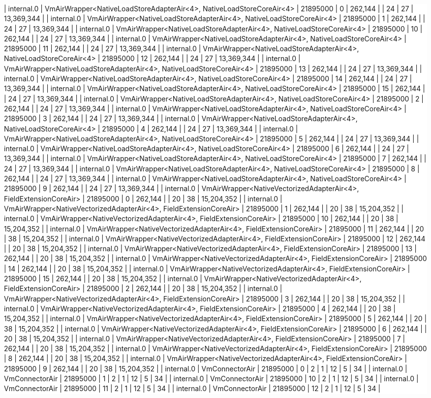 | internal.0 | VmAirWrapper<NativeLoadStoreAdapterAir<4>, NativeLoadStoreCoreAir<4> | 21895000 | 0 | 262,144 |  | 24 | 27 | 13,369,344 | 
| internal.0 | VmAirWrapper<NativeLoadStoreAdapterAir<4>, NativeLoadStoreCoreAir<4> | 21895000 | 1 | 262,144 |  | 24 | 27 | 13,369,344 | 
| internal.0 | VmAirWrapper<NativeLoadStoreAdapterAir<4>, NativeLoadStoreCoreAir<4> | 21895000 | 10 | 262,144 |  | 24 | 27 | 13,369,344 | 
| internal.0 | VmAirWrapper<NativeLoadStoreAdapterAir<4>, NativeLoadStoreCoreAir<4> | 21895000 | 11 | 262,144 |  | 24 | 27 | 13,369,344 | 
| internal.0 | VmAirWrapper<NativeLoadStoreAdapterAir<4>, NativeLoadStoreCoreAir<4> | 21895000 | 12 | 262,144 |  | 24 | 27 | 13,369,344 | 
| internal.0 | VmAirWrapper<NativeLoadStoreAdapterAir<4>, NativeLoadStoreCoreAir<4> | 21895000 | 13 | 262,144 |  | 24 | 27 | 13,369,344 | 
| internal.0 | VmAirWrapper<NativeLoadStoreAdapterAir<4>, NativeLoadStoreCoreAir<4> | 21895000 | 14 | 262,144 |  | 24 | 27 | 13,369,344 | 
| internal.0 | VmAirWrapper<NativeLoadStoreAdapterAir<4>, NativeLoadStoreCoreAir<4> | 21895000 | 15 | 262,144 |  | 24 | 27 | 13,369,344 | 
| internal.0 | VmAirWrapper<NativeLoadStoreAdapterAir<4>, NativeLoadStoreCoreAir<4> | 21895000 | 2 | 262,144 |  | 24 | 27 | 13,369,344 | 
| internal.0 | VmAirWrapper<NativeLoadStoreAdapterAir<4>, NativeLoadStoreCoreAir<4> | 21895000 | 3 | 262,144 |  | 24 | 27 | 13,369,344 | 
| internal.0 | VmAirWrapper<NativeLoadStoreAdapterAir<4>, NativeLoadStoreCoreAir<4> | 21895000 | 4 | 262,144 |  | 24 | 27 | 13,369,344 | 
| internal.0 | VmAirWrapper<NativeLoadStoreAdapterAir<4>, NativeLoadStoreCoreAir<4> | 21895000 | 5 | 262,144 |  | 24 | 27 | 13,369,344 | 
| internal.0 | VmAirWrapper<NativeLoadStoreAdapterAir<4>, NativeLoadStoreCoreAir<4> | 21895000 | 6 | 262,144 |  | 24 | 27 | 13,369,344 | 
| internal.0 | VmAirWrapper<NativeLoadStoreAdapterAir<4>, NativeLoadStoreCoreAir<4> | 21895000 | 7 | 262,144 |  | 24 | 27 | 13,369,344 | 
| internal.0 | VmAirWrapper<NativeLoadStoreAdapterAir<4>, NativeLoadStoreCoreAir<4> | 21895000 | 8 | 262,144 |  | 24 | 27 | 13,369,344 | 
| internal.0 | VmAirWrapper<NativeLoadStoreAdapterAir<4>, NativeLoadStoreCoreAir<4> | 21895000 | 9 | 262,144 |  | 24 | 27 | 13,369,344 | 
| internal.0 | VmAirWrapper<NativeVectorizedAdapterAir<4>, FieldExtensionCoreAir> | 21895000 | 0 | 262,144 |  | 20 | 38 | 15,204,352 | 
| internal.0 | VmAirWrapper<NativeVectorizedAdapterAir<4>, FieldExtensionCoreAir> | 21895000 | 1 | 262,144 |  | 20 | 38 | 15,204,352 | 
| internal.0 | VmAirWrapper<NativeVectorizedAdapterAir<4>, FieldExtensionCoreAir> | 21895000 | 10 | 262,144 |  | 20 | 38 | 15,204,352 | 
| internal.0 | VmAirWrapper<NativeVectorizedAdapterAir<4>, FieldExtensionCoreAir> | 21895000 | 11 | 262,144 |  | 20 | 38 | 15,204,352 | 
| internal.0 | VmAirWrapper<NativeVectorizedAdapterAir<4>, FieldExtensionCoreAir> | 21895000 | 12 | 262,144 |  | 20 | 38 | 15,204,352 | 
| internal.0 | VmAirWrapper<NativeVectorizedAdapterAir<4>, FieldExtensionCoreAir> | 21895000 | 13 | 262,144 |  | 20 | 38 | 15,204,352 | 
| internal.0 | VmAirWrapper<NativeVectorizedAdapterAir<4>, FieldExtensionCoreAir> | 21895000 | 14 | 262,144 |  | 20 | 38 | 15,204,352 | 
| internal.0 | VmAirWrapper<NativeVectorizedAdapterAir<4>, FieldExtensionCoreAir> | 21895000 | 15 | 262,144 |  | 20 | 38 | 15,204,352 | 
| internal.0 | VmAirWrapper<NativeVectorizedAdapterAir<4>, FieldExtensionCoreAir> | 21895000 | 2 | 262,144 |  | 20 | 38 | 15,204,352 | 
| internal.0 | VmAirWrapper<NativeVectorizedAdapterAir<4>, FieldExtensionCoreAir> | 21895000 | 3 | 262,144 |  | 20 | 38 | 15,204,352 | 
| internal.0 | VmAirWrapper<NativeVectorizedAdapterAir<4>, FieldExtensionCoreAir> | 21895000 | 4 | 262,144 |  | 20 | 38 | 15,204,352 | 
| internal.0 | VmAirWrapper<NativeVectorizedAdapterAir<4>, FieldExtensionCoreAir> | 21895000 | 5 | 262,144 |  | 20 | 38 | 15,204,352 | 
| internal.0 | VmAirWrapper<NativeVectorizedAdapterAir<4>, FieldExtensionCoreAir> | 21895000 | 6 | 262,144 |  | 20 | 38 | 15,204,352 | 
| internal.0 | VmAirWrapper<NativeVectorizedAdapterAir<4>, FieldExtensionCoreAir> | 21895000 | 7 | 262,144 |  | 20 | 38 | 15,204,352 | 
| internal.0 | VmAirWrapper<NativeVectorizedAdapterAir<4>, FieldExtensionCoreAir> | 21895000 | 8 | 262,144 |  | 20 | 38 | 15,204,352 | 
| internal.0 | VmAirWrapper<NativeVectorizedAdapterAir<4>, FieldExtensionCoreAir> | 21895000 | 9 | 262,144 |  | 20 | 38 | 15,204,352 | 
| internal.0 | VmConnectorAir | 21895000 | 0 | 2 | 1 | 12 | 5 | 34 | 
| internal.0 | VmConnectorAir | 21895000 | 1 | 2 | 1 | 12 | 5 | 34 | 
| internal.0 | VmConnectorAir | 21895000 | 10 | 2 | 1 | 12 | 5 | 34 | 
| internal.0 | VmConnectorAir | 21895000 | 11 | 2 | 1 | 12 | 5 | 34 | 
| internal.0 | VmConnectorAir | 21895000 | 12 | 2 | 1 | 12 | 5 | 34 | 